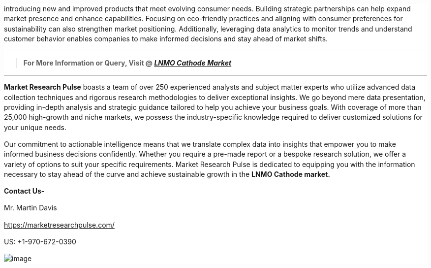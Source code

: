 introducing new and improved products that meet evolving consumer needs. Building strategic partnerships can help expand market presence and enhance capabilities. Focusing on eco-friendly practices and aligning with consumer preferences for sustainability can also strengthen market positioning. Additionally, leveraging data analytics to monitor trends and understand customer behavior enables companies to make informed decisions and stay ahead of market shifts.</p><hr /><blockquote><p><strong>For More Information or Query, Visit @&nbsp;<em><a href="https://marketresearchpulse.com/report/26821/lnmo-cathode-market?utm_source=Linkedin&utm_medium=019">LNMO Cathode Market</a></em></strong></p></blockquote><hr /><p><strong>Market Research Pulse</strong> boasts a team of over 250 experienced analysts and subject matter experts who utilize advanced data collection techniques and rigorous research methodologies to deliver exceptional insights. We go beyond mere data presentation, providing in-depth analysis and strategic guidance tailored to help you achieve your business goals. With coverage of more than 25,000 high-growth and niche markets, we possess the industry-specific knowledge required to deliver customized solutions for your unique needs.</p><p>Our commitment to actionable intelligence means that we translate complex data into insights that empower you to make informed business decisions confidently. Whether you require a pre-made report or a bespoke research solution, we offer a variety of options to suit your specific requirements. Market Research Pulse is dedicated to equipping you with the information necessary to stay ahead of the curve and achieve sustainable growth in the <strong>LNMO Cathode market.</strong></p><p><strong>Contact Us-</strong></p><p>Mr. Martin Davis</p><p>https://marketresearchpulse.com/</p><p>US: +1-970-672-0390</p>
![image](https://github.com/user-attachments/assets/97fb5137-d824-47a5-8400-f8b0664d8c4a)
